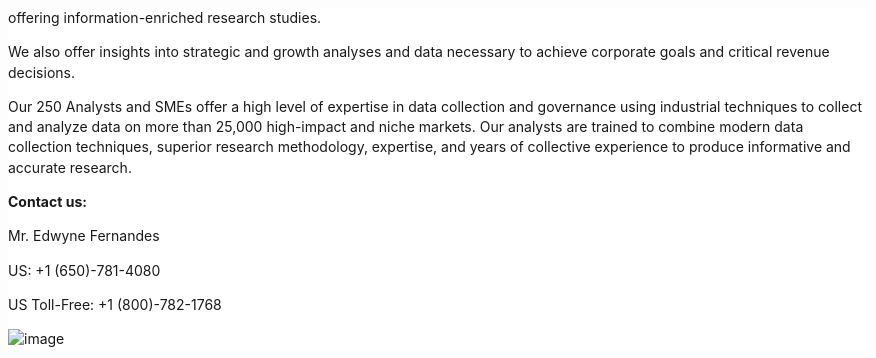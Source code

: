 offering information-enriched research studies.</p><p id="" class="">We also offer insights into strategic and growth analyses and data necessary to achieve corporate goals and critical revenue decisions.</p><p id="" class="">Our 250 Analysts and SMEs offer a high level of expertise in data collection and governance using industrial techniques to collect and analyze data on more than 25,000 high-impact and niche markets. Our analysts are trained to combine modern data collection techniques, superior research methodology, expertise, and years of collective experience to produce informative and accurate research.</p><p id="" class=""><strong>Contact us:</strong></p><p id="" class="">Mr. Edwyne Fernandes</p><p id="" class="">US: +1 (650)-781-4080</p><p id="" class="">US Toll-Free: +1 (800)-782-1768</p>
![image](https://github.com/user-attachments/assets/99144c9a-6eac-401d-93c5-b2db1b896f3a)
